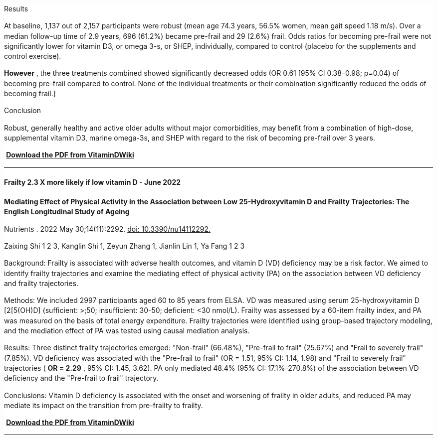 Results

At baseline, 1,137 out of 2,157 participants were robust (mean age 74.3 years, 56.5% women, mean gait speed 1.18 m/s). Over a median follow-up time of 2.9 years, 696 (61.2%) became pre-frail and 29 (2.6%) frail. Odds ratios for becoming pre-frail were not significantly lower for vitamin D3, or omega 3-s, or SHEP, individually, compared to control (placebo for the supplements and control exercise). 

 **However** , the three treatments combined showed significantly decreased odds (OR 0.61 <span>[95% CI 0.38–0.98; p=0.04) of becoming pre-frail compared to control. None of the individual treatments or their combination significantly reduced the odds of becoming frail.]</span>

Conclusion

Robust, generally healthy and active older adults without major comorbidities, may benefit from a combination of high-dose, supplemental vitamin D3, marine omega-3s, and SHEP with regard to the risk of becoming pre-frail over 3 years.

 **<i class="fas fa-file-pdf" style="margin-right: 0.3em;"></i><a href="https://d378j1rmrlek7x.cloudfront.net/attachments/pdf/20-000-weekly-seniors.pdf">Download the PDF from VitaminDWiki </a>** 

---

#### Frailty 2.3 X more likely if low vitamin D - June 2022

 **Mediating Effect of Physical Activity in the Association between Low 25-Hydroxyvitamin D and Frailty Trajectories: The English Longitudinal Study of Ageing** 

Nutrients . 2022 May 30;14(11):2292. [doi: 10.3390/nu14112292.](https://doi.org/10.3390/nu14112292.)

Zaixing Shi 1 2 3, Kanglin Shi 1, Zeyun Zhang 1, Jianlin Lin 1, Ya Fang 1 2 3

Background: Frailty is associated with adverse health outcomes, and vitamin D (VD) deficiency may be a risk factor. We aimed to identify frailty trajectories and examine the mediating effect of physical activity (PA) on the association between VD deficiency and frailty trajectories.

Methods: We included 2997 participants aged 60 to 85 years from ELSA. VD was measured using serum 25-hydroxyvitamin D <span>[2[5(OH)D]</span> (sufficient: >;50; insufficient: 30-50; deficient: <30 nmol/L). Frailty was assessed by a 60-item frailty index, and PA was measured on the basis of total energy expenditure. Frailty trajectories were identified using group-based trajectory modeling, and the mediation effect of PA was tested using causal mediation analysis.

Results: Three distinct frailty trajectories emerged: "Non-frail" (66.48%), "Pre-frail to frail" (25.67%) and "Frail to severely frail" (7.85%). VD deficiency was associated with the "Pre-frail to frail" (OR = 1.51, 95% CI: 1.14, 1.98) and "Frail to severely frail" trajectories ( **OR = 2.29** , 95% CI: 1.45, 3.62). PA only mediated 48.4% (95% CI: 17.1%-270.8%) of the association between VD deficiency and the "Pre-frail to frail" trajectory.

Conclusions: Vitamin D deficiency is associated with the onset and worsening of frailty in older adults, and reduced PA may mediate its impact on the transition from pre-frailty to frailty.

 **<i class="fas fa-file-pdf" style="margin-right: 0.3em;"></i><a href="https://d378j1rmrlek7x.cloudfront.net/attachments/pdf/english-longitudinal-study-compresspdf.pdf">Download the PDF from VitaminDWiki </a>** 

---
